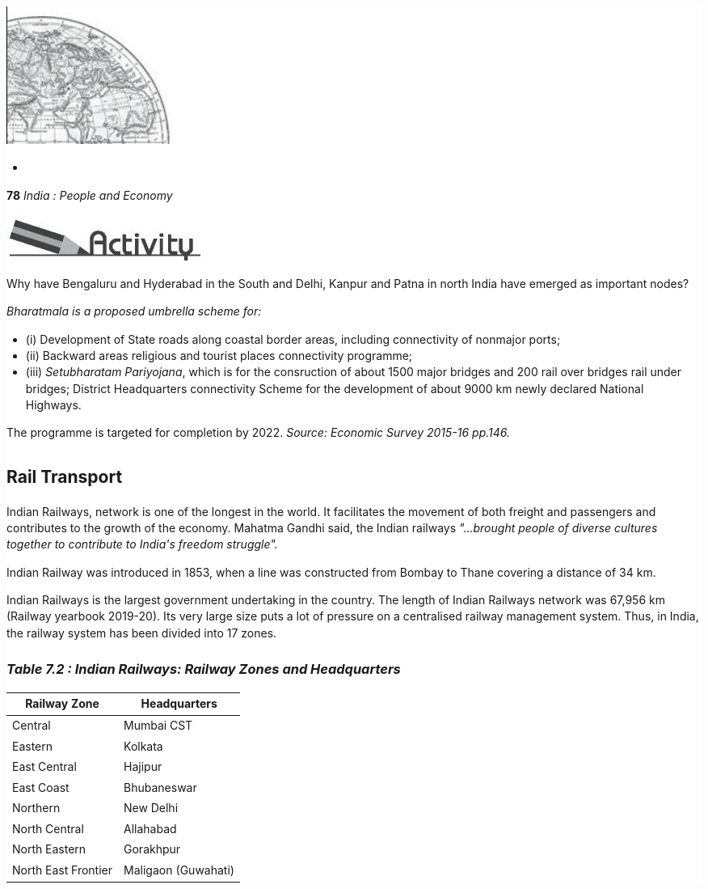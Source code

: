 ![](_page_3_Picture_8.jpeg)

- 
**78** *India : People and Economy*

![](_page_4_Picture_0.jpeg)

Why have Bengaluru and Hyderabad in the South and Delhi, Kanpur and Patna in north India have emerged as important nodes?

*Bharatmala is a proposed umbrella scheme for:*

- (i) Development of State roads along coastal border areas, including connectivity of nonmajor ports;
- (ii) Backward areas religious and tourist places connectivity programme;
- (iii) *Setubharatam Pariyojana*, which is for the consruction of about 1500 major bridges and 200 rail over bridges rail under bridges; District Headquarters connectivity Scheme for the development of about 9000 km newly declared National Highways.

The programme is targeted for completion by 2022. *Source: Economic Survey 2015-16 pp.146.*

## **Rail Transport**

Indian Railways, network is one of the longest in the world. It facilitates the movement of both freight and passengers and contributes to the growth of the economy. Mahatma Gandhi said, the Indian railways *"...brought people of diverse cultures together to contribute to India's freedom struggle".*

Indian Railway was introduced in 1853, when a line was constructed from Bombay to Thane covering a distance of 34 km.

Indian Railways is the largest government undertaking in the country. The length of Indian Railways network was 67,956 km (Railway yearbook 2019-20). Its very large size puts a lot of pressure on a centralised railway management system. Thus, in India, the railway system has been divided into 17 zones.

### *Table 7.2 : Indian Railways: Railway Zones and Headquarters*

| Railway Zone | Headquarters |
| --- | --- |
| Central | Mumbai CST |
| Eastern | Kolkata |
| East Central | Hajipur |
| East Coast | Bhubaneswar |
| Northern | New Delhi |
| North Central | Allahabad |
| North Eastern | Gorakhpur |
| North East Frontier | Maligaon (Guwahati) |